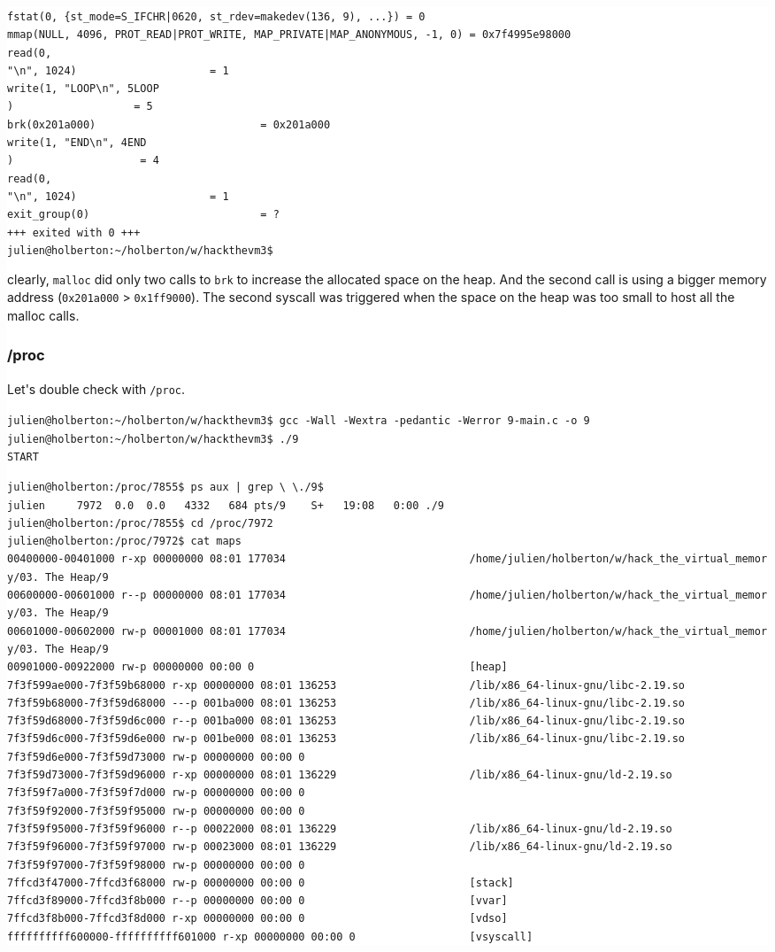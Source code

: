 ```
fstat(0, {st_mode=S_IFCHR|0620, st_rdev=makedev(136, 9), ...}) = 0
mmap(NULL, 4096, PROT_READ|PROT_WRITE, MAP_PRIVATE|MAP_ANONYMOUS, -1, 0) = 0x7f4995e98000
read(0, 
"\n", 1024)                     = 1
write(1, "LOOP\n", 5LOOP
)                   = 5
brk(0x201a000)                          = 0x201a000
write(1, "END\n", 4END
)                    = 4
read(0, 
"\n", 1024)                     = 1
exit_group(0)                           = ?
+++ exited with 0 +++
julien@holberton:~/holberton/w/hackthevm3$ 
```

clearly, `malloc` did only two calls to `brk` to increase the allocated space on the heap. And the second call is using a bigger memory address (`0x201a000` > `0x1ff9000`). The second syscall was triggered when the space on the heap was too small to host all the malloc calls.

### /proc

Let's double check with `/proc`.

```
julien@holberton:~/holberton/w/hackthevm3$ gcc -Wall -Wextra -pedantic -Werror 9-main.c -o 9
julien@holberton:~/holberton/w/hackthevm3$ ./9
START

```

```
julien@holberton:/proc/7855$ ps aux | grep \ \./9$
julien     7972  0.0  0.0   4332   684 pts/9    S+   19:08   0:00 ./9
julien@holberton:/proc/7855$ cd /proc/7972
julien@holberton:/proc/7972$ cat maps
00400000-00401000 r-xp 00000000 08:01 177034                             /home/julien/holberton/w/hack_the_virtual_memory/03. The Heap/9
00600000-00601000 r--p 00000000 08:01 177034                             /home/julien/holberton/w/hack_the_virtual_memory/03. The Heap/9
00601000-00602000 rw-p 00001000 08:01 177034                             /home/julien/holberton/w/hack_the_virtual_memory/03. The Heap/9
00901000-00922000 rw-p 00000000 00:00 0                                  [heap]
7f3f599ae000-7f3f59b68000 r-xp 00000000 08:01 136253                     /lib/x86_64-linux-gnu/libc-2.19.so
7f3f59b68000-7f3f59d68000 ---p 001ba000 08:01 136253                     /lib/x86_64-linux-gnu/libc-2.19.so
7f3f59d68000-7f3f59d6c000 r--p 001ba000 08:01 136253                     /lib/x86_64-linux-gnu/libc-2.19.so
7f3f59d6c000-7f3f59d6e000 rw-p 001be000 08:01 136253                     /lib/x86_64-linux-gnu/libc-2.19.so
7f3f59d6e000-7f3f59d73000 rw-p 00000000 00:00 0 
7f3f59d73000-7f3f59d96000 r-xp 00000000 08:01 136229                     /lib/x86_64-linux-gnu/ld-2.19.so
7f3f59f7a000-7f3f59f7d000 rw-p 00000000 00:00 0 
7f3f59f92000-7f3f59f95000 rw-p 00000000 00:00 0 
7f3f59f95000-7f3f59f96000 r--p 00022000 08:01 136229                     /lib/x86_64-linux-gnu/ld-2.19.so
7f3f59f96000-7f3f59f97000 rw-p 00023000 08:01 136229                     /lib/x86_64-linux-gnu/ld-2.19.so
7f3f59f97000-7f3f59f98000 rw-p 00000000 00:00 0 
7ffcd3f47000-7ffcd3f68000 rw-p 00000000 00:00 0                          [stack]
7ffcd3f89000-7ffcd3f8b000 r--p 00000000 00:00 0                          [vvar]
7ffcd3f8b000-7ffcd3f8d000 r-xp 00000000 00:00 0                          [vdso]
ffffffffff600000-ffffffffff601000 r-xp 00000000 00:00 0                  [vsyscall]
```